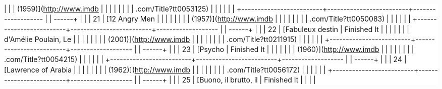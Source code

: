 | |                         | (1959)](http://www.imdb |                    |
|       |                                                                  |
| |                         | .com/Title?tt0053125)   |                    |
|       |                                                                  |
| +-------------------------+-------------------------+------------------- |
| ------+                                                                  |
| | 21                      | [12 Angry Men           |                    |
|       |                                                                  |
| |                         | (1957)](http://www.imdb |                    |
|       |                                                                  |
| |                         | .com/Title?tt0050083)   |                    |
|       |                                                                  |
| +-------------------------+-------------------------+------------------- |
| ------+                                                                  |
| | 22                      | [Fabuleux destin        | Finished It        |
|       |                                                                  |
| |                         | d'Amélie Poulain, Le    |                    |
|       |                                                                  |
| |                         | (2001)](http://www.imdb |                    |
|       |                                                                  |
| |                         | .com/Title?tt0211915)   |                    |
|       |                                                                  |
| +-------------------------+-------------------------+------------------- |
| ------+                                                                  |
| | 23                      | [Psycho                 | Finished It        |
|       |                                                                  |
| |                         | (1960)](http://www.imdb |                    |
|       |                                                                  |
| |                         | .com/Title?tt0054215)   |                    |
|       |                                                                  |
| +-------------------------+-------------------------+------------------- |
| ------+                                                                  |
| | 24                      | [Lawrence of Arabia     |                    |
|       |                                                                  |
| |                         | (1962)](http://www.imdb |                    |
|       |                                                                  |
| |                         | .com/Title?tt0056172)   |                    |
|       |                                                                  |
| +-------------------------+-------------------------+------------------- |
| ------+                                                                  |
| | 25                      | [Buono, il brutto, il   | Finished It        |
|       |                                                                  |